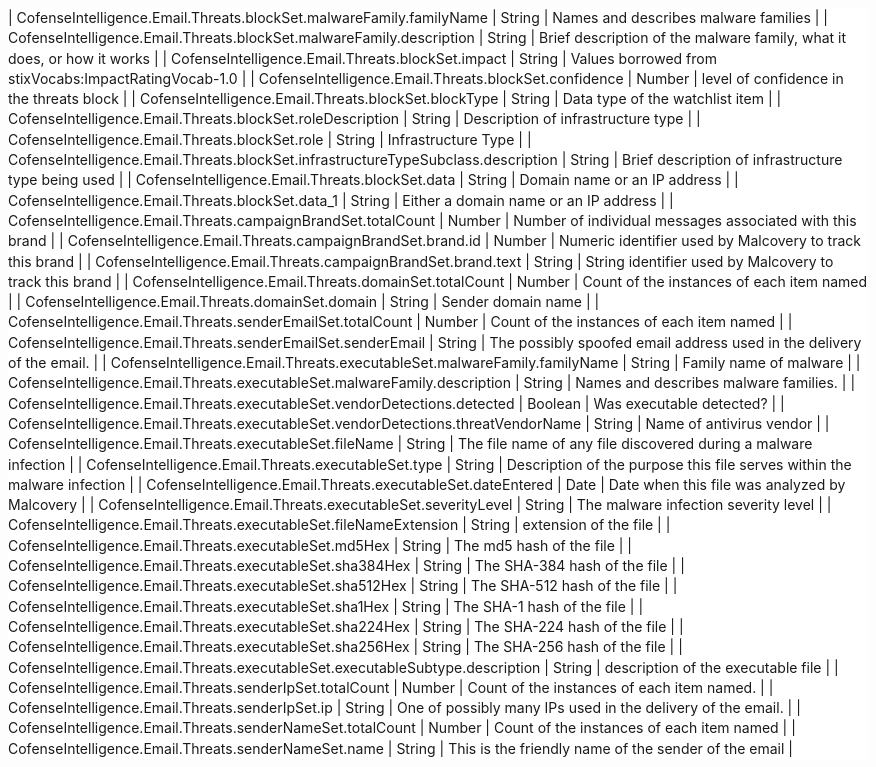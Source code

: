 | CofenseIntelligence.Email.Threats.blockSet.malwareFamily.familyName | String | Names and describes malware families | 
| CofenseIntelligence.Email.Threats.blockSet.malwareFamily.description | String | Brief description of the malware family, what it does, or how it works | 
| CofenseIntelligence.Email.Threats.blockSet.impact | String | Values borrowed from stixVocabs:ImpactRatingVocab-1.0 | 
| CofenseIntelligence.Email.Threats.blockSet.confidence | Number | level of confidence in the threats block | 
| CofenseIntelligence.Email.Threats.blockSet.blockType | String | Data type of the watchlist item | 
| CofenseIntelligence.Email.Threats.blockSet.roleDescription | String | Description of infrastructure type | 
| CofenseIntelligence.Email.Threats.blockSet.role | String | Infrastructure Type | 
| CofenseIntelligence.Email.Threats.blockSet.infrastructureTypeSubclass.description | String | Brief description of infrastructure type being used | 
| CofenseIntelligence.Email.Threats.blockSet.data | String | Domain name or an IP address | 
| CofenseIntelligence.Email.Threats.blockSet.data_1 | String | Either a domain name or an IP address | 
| CofenseIntelligence.Email.Threats.campaignBrandSet.totalCount | Number | Number of individual messages associated with this brand | 
| CofenseIntelligence.Email.Threats.campaignBrandSet.brand.id | Number | Numeric identifier used by Malcovery to track this brand | 
| CofenseIntelligence.Email.Threats.campaignBrandSet.brand.text | String | String identifier used by Malcovery to track this brand | 
| CofenseIntelligence.Email.Threats.domainSet.totalCount | Number | Count of the instances of each item named | 
| CofenseIntelligence.Email.Threats.domainSet.domain | String | Sender domain name | 
| CofenseIntelligence.Email.Threats.senderEmailSet.totalCount | Number | Count of the instances of each item named | 
| CofenseIntelligence.Email.Threats.senderEmailSet.senderEmail | String | The possibly spoofed email address used in the delivery of the email. | 
| CofenseIntelligence.Email.Threats.executableSet.malwareFamily.familyName | String | Family name of malware | 
| CofenseIntelligence.Email.Threats.executableSet.malwareFamily.description | String | Names and describes malware families. | 
| CofenseIntelligence.Email.Threats.executableSet.vendorDetections.detected | Boolean | Was executable detected? | 
| CofenseIntelligence.Email.Threats.executableSet.vendorDetections.threatVendorName | String | Name of antivirus vendor | 
| CofenseIntelligence.Email.Threats.executableSet.fileName | String | The file name of any file discovered during a malware infection | 
| CofenseIntelligence.Email.Threats.executableSet.type | String | Description of the purpose this file serves within the malware infection | 
| CofenseIntelligence.Email.Threats.executableSet.dateEntered | Date | Date when this file was analyzed by Malcovery | 
| CofenseIntelligence.Email.Threats.executableSet.severityLevel | String | The malware infection severity level | 
| CofenseIntelligence.Email.Threats.executableSet.fileNameExtension | String | extension of the file | 
| CofenseIntelligence.Email.Threats.executableSet.md5Hex | String | The md5 hash of the file | 
| CofenseIntelligence.Email.Threats.executableSet.sha384Hex | String | The SHA-384 hash of the file | 
| CofenseIntelligence.Email.Threats.executableSet.sha512Hex | String | The SHA-512 hash of the file | 
| CofenseIntelligence.Email.Threats.executableSet.sha1Hex | String | The SHA-1 hash of the file | 
| CofenseIntelligence.Email.Threats.executableSet.sha224Hex | String | The SHA-224 hash of the file | 
| CofenseIntelligence.Email.Threats.executableSet.sha256Hex | String | The SHA-256 hash of the file | 
| CofenseIntelligence.Email.Threats.executableSet.executableSubtype.description | String | description of the executable file | 
| CofenseIntelligence.Email.Threats.senderIpSet.totalCount | Number | Count of the instances of each item named. | 
| CofenseIntelligence.Email.Threats.senderIpSet.ip | String | One of possibly many IPs used in the delivery of the email. | 
| CofenseIntelligence.Email.Threats.senderNameSet.totalCount | Number | Count of the instances of each item named | 
| CofenseIntelligence.Email.Threats.senderNameSet.name | String | This is the friendly name of the sender of the email | 